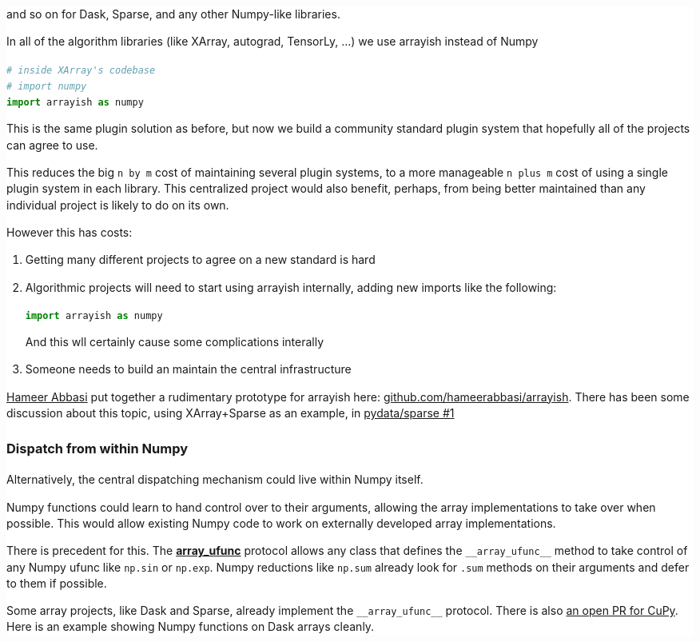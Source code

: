 and so on for Dask, Sparse, and any other Numpy-like libraries.

In all of the algorithm libraries (like XArray, autograd, TensorLy, ...)
we use arrayish instead of Numpy

```python
# inside XArray's codebase
# import numpy
import arrayish as numpy
```

This is the same plugin solution as before,
but now we build a community standard plugin system
that hopefully all of the projects can agree to use.

This reduces the big `n by m` cost of maintaining several plugin systems,
to a more manageable `n plus m` cost of using a single plugin system in each library.
This centralized project would also benefit, perhaps,
from being better maintained than any individual project is likely to do on its own.

However this has costs:

1.  Getting many different projects to agree on a new standard is hard
2.  Algorithmic projects will need to start using arrayish internally,
    adding new imports like the following:

    ```python
    import arrayish as numpy
    ```

    And this wll certainly cause some complications interally

3.  Someone needs to build an maintain the central infrastructure

[Hameer Abbasi](https://github.com/hameerabbasi)
put together a rudimentary prototype for arrayish here:
[github.com/hameerabbasi/arrayish](https://github.com/hameerabbasi/arrayish).
There has been some discussion about this topic, using XArray+Sparse as an example, in
[pydata/sparse #1](https://github.com/pydata/sparse/issues/1)


### Dispatch from within Numpy

Alternatively, the central dispatching mechanism could live within Numpy itself.

Numpy functions could learn to hand control over to their arguments,
allowing the array implementations to take over when possible.
This would allow existing Numpy code to work on externally developed array implementations.

There is precedent for this.
The [__array_ufunc__](https://docs.scipy.org/doc/numpy/reference/arrays.classes.html#numpy.class.__array_ufunc__) protocol
allows any class that defines the `__array_ufunc__` method
to take control of any Numpy ufunc like `np.sin` or `np.exp`.
Numpy reductions like `np.sum` already look for `.sum` methods on their arguments and defer to them if possible.

Some array projects, like Dask and Sparse, already implement the `__array_ufunc__` protocol.
There is also [an open PR for CuPy](https://github.com/cupy/cupy/pull/1247).
Here is an example showing Numpy functions on Dask arrays cleanly.
